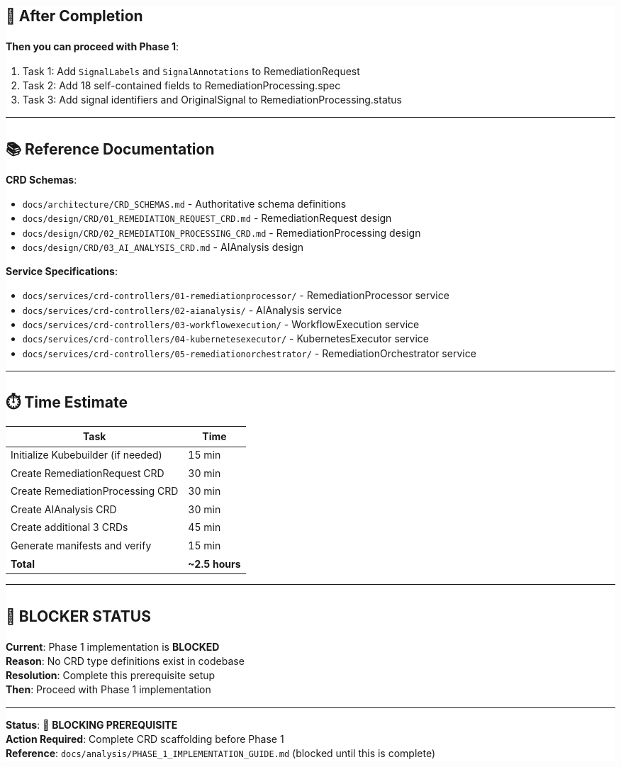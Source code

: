 
## 🎯 **After Completion**

**Then you can proceed with Phase 1**:
1. Task 1: Add `SignalLabels` and `SignalAnnotations` to RemediationRequest
2. Task 2: Add 18 self-contained fields to RemediationProcessing.spec
3. Task 3: Add signal identifiers and OriginalSignal to RemediationProcessing.status

---

## 📚 **Reference Documentation**

**CRD Schemas**:
- `docs/architecture/CRD_SCHEMAS.md` - Authoritative schema definitions
- `docs/design/CRD/01_REMEDIATION_REQUEST_CRD.md` - RemediationRequest design
- `docs/design/CRD/02_REMEDIATION_PROCESSING_CRD.md` - RemediationProcessing design
- `docs/design/CRD/03_AI_ANALYSIS_CRD.md` - AIAnalysis design

**Service Specifications**:
- `docs/services/crd-controllers/01-remediationprocessor/` - RemediationProcessor service
- `docs/services/crd-controllers/02-aianalysis/` - AIAnalysis service
- `docs/services/crd-controllers/03-workflowexecution/` - WorkflowExecution service
- `docs/services/crd-controllers/04-kubernetesexecutor/` - KubernetesExecutor service
- `docs/services/crd-controllers/05-remediationorchestrator/` - RemediationOrchestrator service

---

## ⏱️ **Time Estimate**

| Task | Time |
|------|------|
| Initialize Kubebuilder (if needed) | 15 min |
| Create RemediationRequest CRD | 30 min |
| Create RemediationProcessing CRD | 30 min |
| Create AIAnalysis CRD | 30 min |
| Create additional 3 CRDs | 45 min |
| Generate manifests and verify | 15 min |
| **Total** | **~2.5 hours** |

---

## 🚨 **BLOCKER STATUS**

**Current**: Phase 1 implementation is **BLOCKED**  
**Reason**: No CRD type definitions exist in codebase  
**Resolution**: Complete this prerequisite setup  
**Then**: Proceed with Phase 1 implementation

---

**Status**: 🔴 **BLOCKING PREREQUISITE**  
**Action Required**: Complete CRD scaffolding before Phase 1  
**Reference**: `docs/analysis/PHASE_1_IMPLEMENTATION_GUIDE.md` (blocked until this is complete)

